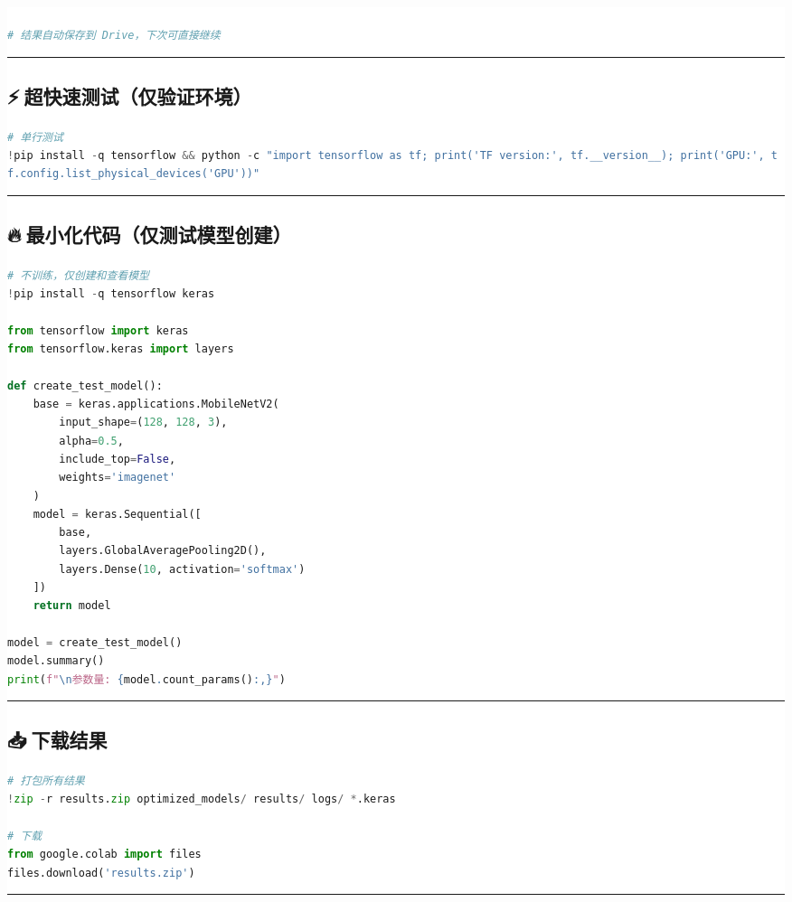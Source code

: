 ```python

# 结果自动保存到 Drive，下次可直接继续
```

---

## ⚡ 超快速测试（仅验证环境）

```python
# 单行测试
!pip install -q tensorflow && python -c "import tensorflow as tf; print('TF version:', tf.__version__); print('GPU:', tf.config.list_physical_devices('GPU'))"
```

---

## 🔥 最小化代码（仅测试模型创建）

```python
# 不训练，仅创建和查看模型
!pip install -q tensorflow keras

from tensorflow import keras
from tensorflow.keras import layers

def create_test_model():
    base = keras.applications.MobileNetV2(
        input_shape=(128, 128, 3),
        alpha=0.5,
        include_top=False,
        weights='imagenet'
    )
    model = keras.Sequential([
        base,
        layers.GlobalAveragePooling2D(),
        layers.Dense(10, activation='softmax')
    ])
    return model

model = create_test_model()
model.summary()
print(f"\n参数量: {model.count_params():,}")
```

---

## 📥 下载结果

```python
# 打包所有结果
!zip -r results.zip optimized_models/ results/ logs/ *.keras

# 下载
from google.colab import files
files.download('results.zip')
```

---